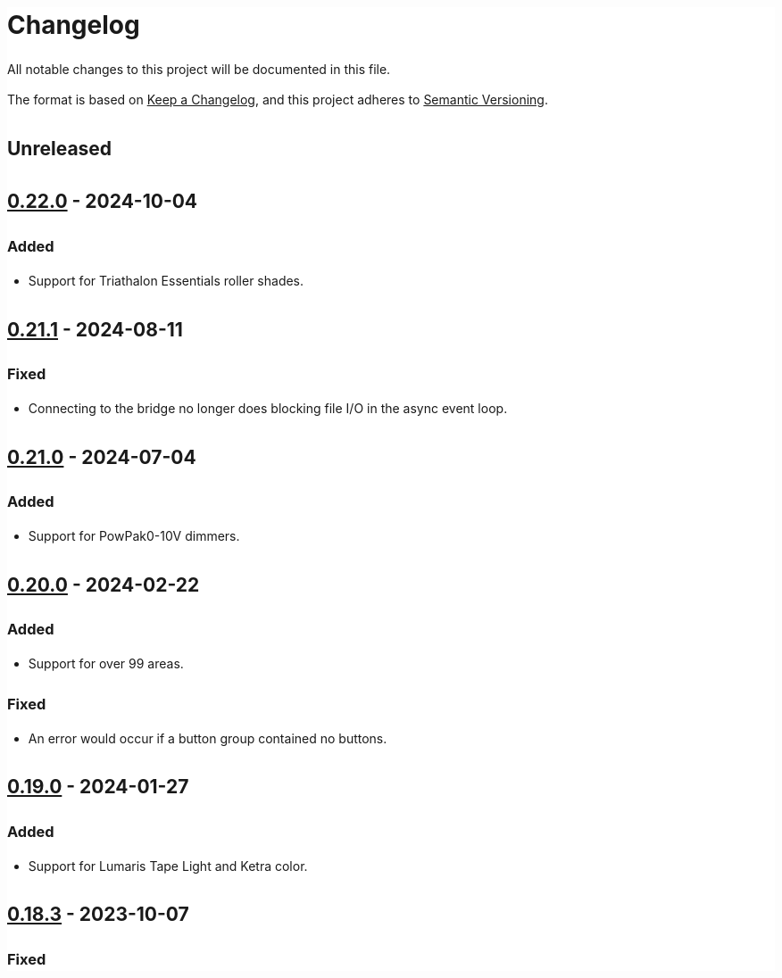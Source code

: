 # Changelog

All notable changes to this project will be documented in this file.

The format is based on [Keep a Changelog](https://keepachangelog.com/en/1.0.0/),
and this project adheres to [Semantic Versioning](https://semver.org/spec/v2.0.0.html).

## Unreleased

## [0.22.0] - 2024-10-04

### Added

- Support for Triathalon Essentials roller shades.

## [0.21.1] - 2024-08-11

### Fixed

- Connecting to the bridge no longer does blocking file I/O in the async event loop.

## [0.21.0] - 2024-07-04

### Added

- Support for PowPak0-10V dimmers.

## [0.20.0] - 2024-02-22

### Added

- Support for over 99 areas.

### Fixed

- An error would occur if a button group contained no buttons.

## [0.19.0] - 2024-01-27

### Added

- Support for Lumaris Tape Light and Ketra color.

## [0.18.3] - 2023-10-07

### Fixed


[unreleased]: https://github.com/gurumitts/pylutron-caseta/compare/v0.22.0...HEAD
[0.22.0]: https://github.com/gurumitts/pylutron-caseta/compare/v0.21.1...v0.22.0
[0.21.1]: https://github.com/gurumitts/pylutron-caseta/compare/v0.21.0...v0.21.1
[0.21.0]: https://github.com/gurumitts/pylutron-caseta/compare/v0.20.0...v0.21.0
[0.20.0]: https://github.com/gurumitts/pylutron-caseta/compare/v0.19.0...v0.20.0
[0.19.0]: https://github.com/gurumitts/pylutron-caseta/compare/v0.18.3...v0.19.0
[0.18.3]: https://github.com/gurumitts/pylutron-caseta/compare/v0.18.2...v0.18.3
[0.18.2]: https://github.com/gurumitts/pylutron-caseta/compare/v0.18.1...v0.18.2
[0.18.1]: https://github.com/gurumitts/pylutron-caseta/compare/v0.18.0...v0.18.1
[0.18.0]: https://github.com/gurumitts/pylutron-caseta/compare/v0.17.1...v0.18.0
[0.17.1]: https://github.com/gurumitts/pylutron-caseta/compare/v0.17.0...v0.17.1
[0.17.0]: https://github.com/gurumitts/pylutron-caseta/compare/v0.16.0...v0.17.0
[0.16.0]: https://github.com/gurumitts/pylutron-caseta/compare/v0.15.2...v0.16.0
[0.15.2]: https://github.com/gurumitts/pylutron-caseta/compare/v0.15.1...v0.15.2
[0.15.1]: https://github.com/gurumitts/pylutron-caseta/compare/v0.15.0...v0.15.1
[0.15.0]: https://github.com/gurumitts/pylutron-caseta/compare/v0.14.0...v0.15.0
[0.14.0]: https://github.com/gurumitts/pylutron-caseta/compare/v0.13.1...v0.14.0
[0.13.1]: https://github.com/gurumitts/pylutron-caseta/compare/v0.13.0...v0.13.1
[0.13.0]: https://github.com/gurumitts/pylutron-caseta/compare/v0.12.1...v0.13.0
[0.12.1]: https://github.com/gurumitts/pylutron-caseta/compare/v0.12.0...v0.12.1
[0.12.0]: https://github.com/gurumitts/pylutron-caseta/compare/v0.11.0...v0.12.0
[0.11.0]: https://github.com/gurumitts/pylutron-caseta/compare/v0.10.0...v0.11.0
[0.10.0]: https://github.com/gurumitts/pylutron-caseta/compare/v0.9.0...v0.10.0
[0.9.0]: https://github.com/gurumitts/pylutron-caseta/compare/v0.8.0...v0.9.0
[0.8.0]: https://github.com/gurumitts/pylutron-caseta/compare/v0.7.2...v0.8.0
[0.7.2]: https://github.com/gurumitts/pylutron-caseta/compare/v0.7.1...v0.7.2
[0.7.1]: https://github.com/gurumitts/pylutron-caseta/compare/v0.7.0...v0.7.1
[0.7.0]: https://github.com/gurumitts/pylutron-caseta/compare/v0.6.1...v0.7.0
[0.6.1]: https://github.com/gurumitts/pylutron-caseta/compare/v0.6.0...v0.6.1
[0.6.0]: https://github.com/gurumitts/pylutron-caseta/compare/v0.5.1...v0.6.0
[0.5.1]: https://github.com/gurumitts/pylutron-caseta/compare/v0.5.0...v0.5.1
[0.5.0]: https://github.com/gurumitts/pylutron-caseta/compare/v0.4.0...v0.5.0
[0.4.0]: https://github.com/gurumitts/pylutron-caseta/compare/v0.3.0...v0.4.0
[0.3.0]: https://github.com/gurumitts/pylutron-caseta/compare/v0.2.8...v0.3.0
[0.2.8]: https://github.com/gurumitts/pylutron-caseta/compare/v0.2.7...v0.2.8
[0.2.7]: https://github.com/gurumitts/pylutron-caseta/compare/v0.2.6...v0.2.7
[0.2.6]: https://github.com/gurumitts/pylutron-caseta/compare/v0.2.5...v0.2.6
[0.2.5]: https://github.com/gurumitts/pylutron-caseta/compare/v0.2.4...v0.2.5
[0.2.4]: https://github.com/gurumitts/pylutron-caseta/compare/v0.2.3...v0.2.4
[0.2.3]: https://github.com/gurumitts/pylutron-caseta/compare/v0.2.0...v0.2.3
[0.2.0]: https://github.com/gurumitts/pylutron-caseta/compare/v0.1.6...v0.2.0
[0.1.6]: https://github.com/gurumitts/pylutron-caseta/compare/0.1.0...v0.1.6
[0.1.0]: https://github.com/gurumitts/pylutron-caseta/releases/tag/0.1.0